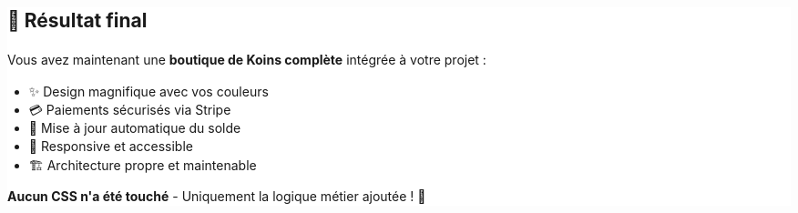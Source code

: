 ## 🎉 Résultat final

Vous avez maintenant une **boutique de Koins complète** intégrée à votre projet :
- ✨ Design magnifique avec vos couleurs
- 💳 Paiements sécurisés via Stripe
- 🔄 Mise à jour automatique du solde
- 📱 Responsive et accessible
- 🏗️ Architecture propre et maintenable

**Aucun CSS n'a été touché** - Uniquement la logique métier ajoutée ! 🎨
